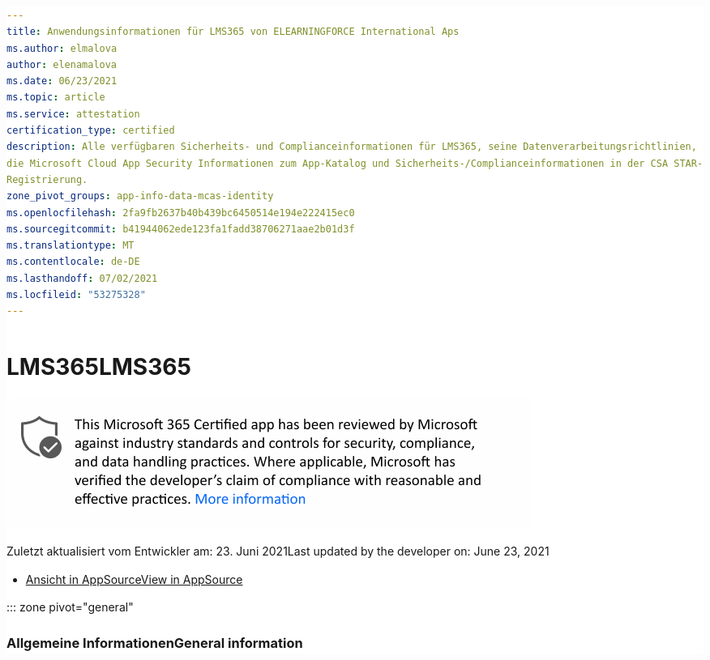 ```yaml
---
title: Anwendungsinformationen für LMS365 von ELEARNINGFORCE International Aps
ms.author: elmalova
author: elenamalova
ms.date: 06/23/2021
ms.topic: article
ms.service: attestation
certification_type: certified
description: Alle verfügbaren Sicherheits- und Complianceinformationen für LMS365, seine Datenverarbeitungsrichtlinien, die Microsoft Cloud App Security Informationen zum App-Katalog und Sicherheits-/Complianceinformationen in der CSA STAR-Registrierung.
zone_pivot_groups: app-info-data-mcas-identity
ms.openlocfilehash: 2fa9fb2637b40b439bc6450514e194e222415ec0
ms.sourcegitcommit: b41944062ede123fa1fadd38706271aae2b01d3f
ms.translationtype: MT
ms.contentlocale: de-DE
ms.lasthandoff: 07/02/2021
ms.locfileid: "53275328"
---
```

# <a name="lms365"></a><span data-ttu-id="334e7-103">LMS365</span><span class="sxs-lookup"><span data-stu-id="334e7-103">LMS365</span></span>

<p></p><a href="https://aka.ms/appcertification" alt="This Microsoft 365 Certified app has been reviewed by Microsoft against industry standards and controls for security, compliance, and data handling practices. Where applicable, Microsoft has verified the developer's claims of compliance with reasonable and effective practices." target="_blank"><img alt="Click here for more information on the Microsoft Certified app program." src="../media/certified.png" width="650" /></a>
<p><span data-ttu-id="334e7-104">Zuletzt aktualisiert vom Entwickler am: 23. Juni 2021</span><span class="sxs-lookup"><span data-stu-id="334e7-104">Last updated by the developer on: June 23, 2021</span></span></p>

* <span data-ttu-id="334e7-105"><a href="https://appsource.microsoft.com/product/web-apps/elearningforce.lms365_spfx" target="_blank">Ansicht in AppSource</a></span><span class="sxs-lookup"><span data-stu-id="334e7-105"><a href="https://appsource.microsoft.com/product/web-apps/elearningforce.lms365_spfx" target="_blank">View in AppSource</a></span></span>

::: zone pivot="general"

### <a name="general-information"></a><span data-ttu-id="334e7-106">Allgemeine Informationen</span><span class="sxs-lookup"><span data-stu-id="334e7-106">General information</span></span>
